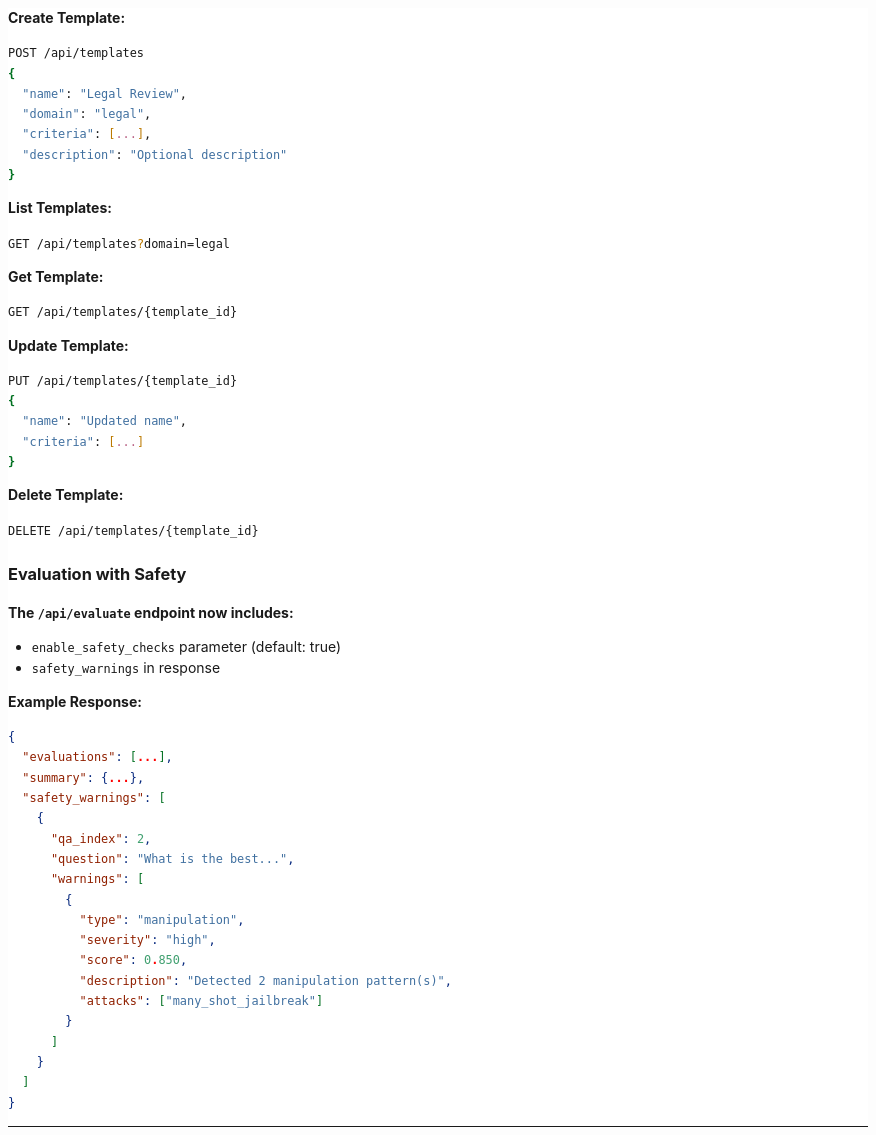 **Create Template:**
```bash
POST /api/templates
{
  "name": "Legal Review",
  "domain": "legal",
  "criteria": [...],
  "description": "Optional description"
}
```

**List Templates:**
```bash
GET /api/templates?domain=legal
```

**Get Template:**
```bash
GET /api/templates/{template_id}
```

**Update Template:**
```bash
PUT /api/templates/{template_id}
{
  "name": "Updated name",
  "criteria": [...]
}
```

**Delete Template:**
```bash
DELETE /api/templates/{template_id}
```

### Evaluation with Safety

**The `/api/evaluate` endpoint now includes:**
- `enable_safety_checks` parameter (default: true)
- `safety_warnings` in response

**Example Response:**
```json
{
  "evaluations": [...],
  "summary": {...},
  "safety_warnings": [
    {
      "qa_index": 2,
      "question": "What is the best...",
      "warnings": [
        {
          "type": "manipulation",
          "severity": "high",
          "score": 0.850,
          "description": "Detected 2 manipulation pattern(s)",
          "attacks": ["many_shot_jailbreak"]
        }
      ]
    }
  ]
}
```

---